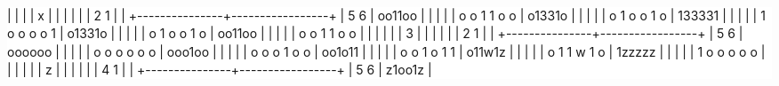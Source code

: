 |               |                 |
| x             |                 |
|               |                 |
| 2 1           |                 |
+---------------+-----------------+
| 5 6           | oo11oo          |
|               |                 |
| o o 1 1 o o   | o1331o          |
|               |                 |
| o 1 o o 1 o   | 133331          |
|               |                 |
| 1 o o o o 1   | o1331o          |
|               |                 |
| o 1 o o 1 o   | oo11oo          |
|               |                 |
| o o 1 1 o o   |                 |
|               |                 |
| 3             |                 |
|               |                 |
| 2 1           |                 |
+---------------+-----------------+
| 5 6           | oooooo          |
|               |                 |
| o o o o o o   | ooo1oo          |
|               |                 |
| o o o 1 o o   | oo1o11          |
|               |                 |
| o o 1 o 1 1   | o11w1z          |
|               |                 |
| o 1 1 w 1 o   | 1zzzzz          |
|               |                 |
| 1 o o o o o   |                 |
|               |                 |
| z             |                 |
|               |                 |
| 4 1           |                 |
+---------------+-----------------+
| 5 6           | z1oo1z          |